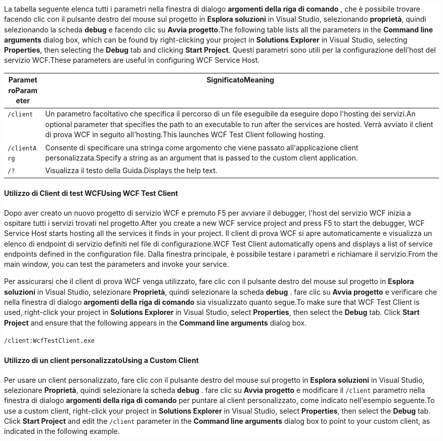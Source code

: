 <span data-ttu-id="8c6cb-126">La tabella seguente elenca tutti i parametri nella finestra di dialogo **argomenti della riga di comando** , che è possibile trovare facendo clic con il pulsante destro del mouse sul progetto in **Esplora soluzioni** in Visual Studio, selezionando **proprietà**, quindi selezionando la scheda **debug** e facendo clic su **Avvia progetto**.</span><span class="sxs-lookup"><span data-stu-id="8c6cb-126">The following table lists all the parameters in the **Command line arguments** dialog box, which can be found by right-clicking your project in **Solutions Explorer** in Visual Studio, selecting **Properties**, then selecting the **Debug** tab and clicking **Start Project**.</span></span> <span data-ttu-id="8c6cb-127">Questi parametri sono utili per la configurazione dell'host del servizio WCF.</span><span class="sxs-lookup"><span data-stu-id="8c6cb-127">These parameters are useful in configuring WCF Service Host.</span></span>

|<span data-ttu-id="8c6cb-128">Parametro</span><span class="sxs-lookup"><span data-stu-id="8c6cb-128">Parameter</span></span>|<span data-ttu-id="8c6cb-129">Significato</span><span class="sxs-lookup"><span data-stu-id="8c6cb-129">Meaning</span></span>|
|---------------|-------------|
|`/client`|<span data-ttu-id="8c6cb-130">Un parametro facoltativo che specifica il percorso di un file eseguibile da eseguire dopo l'hosting dei servizi.</span><span class="sxs-lookup"><span data-stu-id="8c6cb-130">An optional parameter that specifies the path to an executable to run after the services are hosted.</span></span> <span data-ttu-id="8c6cb-131">Verrà avviato il client di prova WCF in seguito all'hosting.</span><span class="sxs-lookup"><span data-stu-id="8c6cb-131">This launches WCF Test Client following hosting.</span></span>|
|`/clientArg`|<span data-ttu-id="8c6cb-132">Consente di specificare una stringa come argomento che viene passato all'applicazione client personalizzata.</span><span class="sxs-lookup"><span data-stu-id="8c6cb-132">Specify a string as an argument that is passed to the custom client application.</span></span>|
|`/?`|<span data-ttu-id="8c6cb-133">Visualizza il testo della Guida.</span><span class="sxs-lookup"><span data-stu-id="8c6cb-133">Displays the help text.</span></span>|

#### <a name="using-wcf-test-client"></a><span data-ttu-id="8c6cb-134">Utilizzo di Client di test WCF</span><span class="sxs-lookup"><span data-stu-id="8c6cb-134">Using WCF Test Client</span></span>

<span data-ttu-id="8c6cb-135">Dopo aver creato un nuovo progetto di servizio WCF e premuto F5 per avviare il debugger, l'host del servizio WCF inizia a ospitare tutti i servizi trovati nel progetto.</span><span class="sxs-lookup"><span data-stu-id="8c6cb-135">After you create a new WCF service project and press F5 to start the debugger, WCF Service Host starts hosting all the services it finds in your project.</span></span> <span data-ttu-id="8c6cb-136">Il client di prova WCF si apre automaticamente e visualizza un elenco di endpoint di servizio definiti nel file di configurazione.</span><span class="sxs-lookup"><span data-stu-id="8c6cb-136">WCF Test Client automatically opens and displays a list of service endpoints defined in the configuration file.</span></span> <span data-ttu-id="8c6cb-137">Dalla finestra principale, è possibile testare i parametri e richiamare il servizio.</span><span class="sxs-lookup"><span data-stu-id="8c6cb-137">From the main window, you can test the parameters and invoke your service.</span></span>

<span data-ttu-id="8c6cb-138">Per assicurarsi che il client di prova WCF venga utilizzato, fare clic con il pulsante destro del mouse sul progetto in **Esplora soluzioni** in Visual Studio, selezionare **Proprietà**, quindi selezionare la scheda **debug** . fare clic su **Avvia progetto** e verificare che nella finestra di dialogo **argomenti della riga di comando** sia visualizzato quanto segue.</span><span class="sxs-lookup"><span data-stu-id="8c6cb-138">To make sure that WCF Test Client is used, right-click your project in **Solutions Explorer** in Visual Studio, select **Properties**, then select the **Debug** tab. Click **Start Project** and ensure that the following appears in the **Command line arguments** dialog box.</span></span>

`/client:WcfTestClient.exe`

#### <a name="using-a-custom-client"></a><span data-ttu-id="8c6cb-139">Utilizzo di un client personalizzato</span><span class="sxs-lookup"><span data-stu-id="8c6cb-139">Using a Custom Client</span></span>

<span data-ttu-id="8c6cb-140">Per usare un client personalizzato, fare clic con il pulsante destro del mouse sul progetto in **Esplora soluzioni** in Visual Studio, selezionare **Proprietà**, quindi selezionare la scheda **debug** . fare clic su **Avvia progetto** e modificare il `/client` parametro nella finestra di dialogo **argomenti della riga di comando** per puntare al client personalizzato, come indicato nell'esempio seguente.</span><span class="sxs-lookup"><span data-stu-id="8c6cb-140">To use a custom client, right-click your project in **Solutions Explorer** in Visual Studio, select **Properties**, then select the **Debug** tab. Click **Start Project** and edit the `/client` parameter in the **Command line arguments** dialog box to point to your custom client, as indicated in the following example.</span></span>

